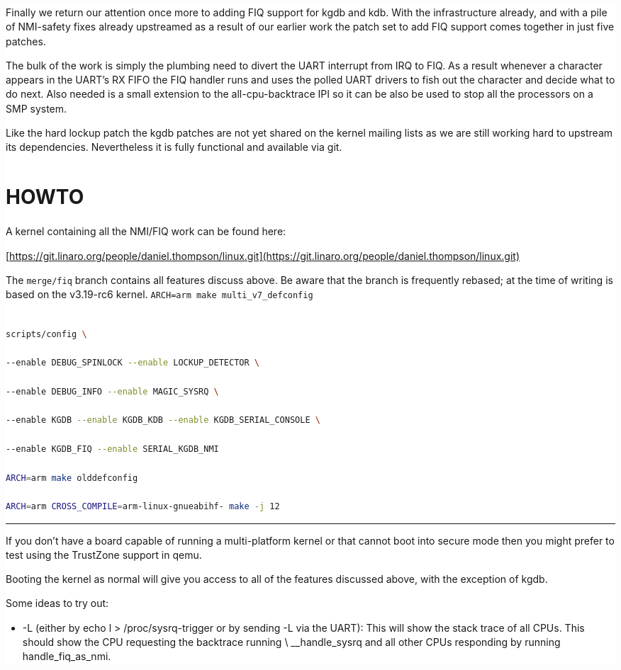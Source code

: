 Finally we return our attention once more to adding FIQ support for kgdb and kdb. With the infrastructure already, and with a pile of NMI-safety fixes already upstreamed as a result of our earlier work the patch set to add FIQ support comes together in just five patches.

The bulk of the work is simply the plumbing need to divert the UART interrupt from IRQ to FIQ. As a result whenever a character appears in the UART’s RX FIFO the FIQ handler runs and uses the polled UART drivers to fish out the character and decide what to do next. Also needed is a small extension to the all-cpu-backtrace IPI so it can be also be used to stop all the processors on a SMP system.

Like the hard lockup patch the kgdb patches are not yet shared on the kernel mailing lists as we are still working hard to upstream its dependencies. Nevertheless it is fully functional and available via git.

# HOWTO

A kernel containing all the NMI/FIQ work can be found here:

[https://git.linaro.org/people/daniel.thompson/linux.git](https://git.linaro.org/people/daniel.thompson/linux.git)

The `merge/fiq` branch contains all features discuss above. Be aware that the branch is frequently rebased; at the time of writing is based on the v3.19-rc6 kernel.
`ARCH=arm make multi_v7_defconfig`

```bash

scripts/config \

--enable DEBUG_SPINLOCK --enable LOCKUP_DETECTOR \

--enable DEBUG_INFO --enable MAGIC_SYSRQ \

--enable KGDB --enable KGDB_KDB --enable KGDB_SERIAL_CONSOLE \

--enable KGDB_FIQ --enable SERIAL_KGDB_NMI

ARCH=arm make olddefconfig

ARCH=arm CROSS_COMPILE=arm-linux-gnueabihf- make -j 12

```

---

If you don’t have a board capable of running a multi-platform kernel or that cannot boot into secure mode then you might prefer to test using the TrustZone support in qemu.

Booting the kernel as normal will give you access to all of the features discussed above, with the exception of kgdb.

Some ideas to try out:

- <SysRq>-L (either by echo l > /proc/sysrq-trigger or by sending <Break>-L via the UART): This will show the stack trace of all CPUs. This should show the CPU requesting the backtrace running \ \_\_handle_sysrq and all other CPUs responding by running handle_fiq_as_nmi.
